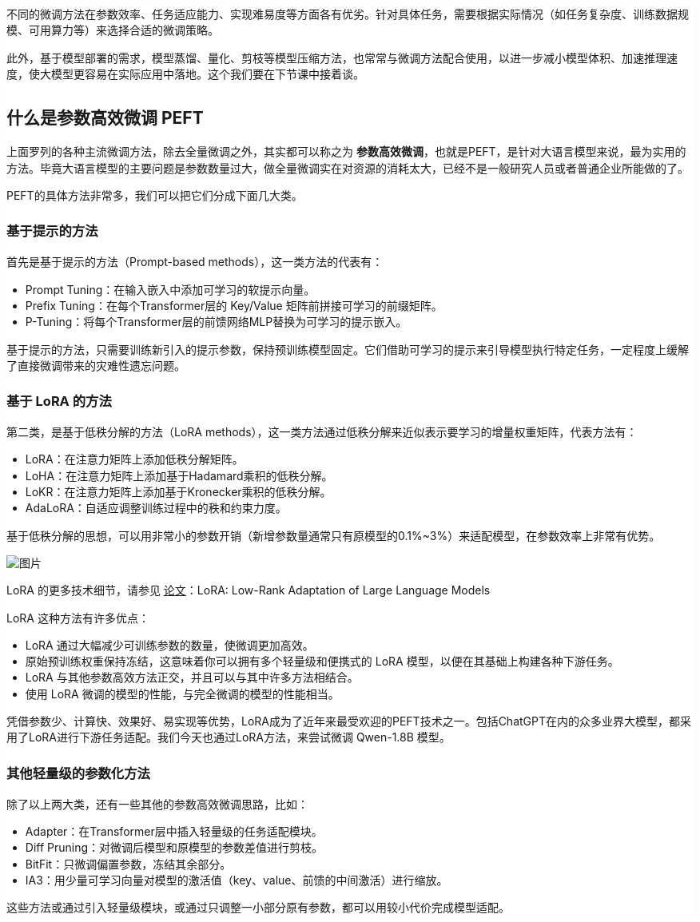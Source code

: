 不同的微调方法在参数效率、任务适应能力、实现难易度等方面各有优劣。针对具体任务，需要根据实际情况（如任务复杂度、训练数据规模、可用算力等）来选择合适的微调策略。

此外，基于模型部署的需求，模型蒸馏、量化、剪枝等模型压缩方法，也常常与微调方法配合使用，以进一步减小模型体积、加速推理速度，使大模型更容易在实际应用中落地。这个我们要在下节课中接着谈。

## 什么是参数高效微调 PEFT

上面罗列的各种主流微调方法，除去全量微调之外，其实都可以称之为 **参数高效微调**，也就是PEFT，是针对大语言模型来说，最为实用的方法。毕竟大语言模型的主要问题是参数数量过大，做全量微调实在对资源的消耗太大，已经不是一般研究人员或者普通企业所能做的了。

PEFT的具体方法非常多，我们可以把它们分成下面几大类。

### 基于提示的方法

首先是基于提示的方法（Prompt-based methods），这一类方法的代表有：

- Prompt Tuning：在输入嵌入中添加可学习的软提示向量。
- Prefix Tuning：在每个Transformer层的 Key/Value 矩阵前拼接可学习的前缀矩阵。
- P-Tuning：将每个Transformer层的前馈网络MLP替换为可学习的提示嵌入。

基于提示的方法，只需要训练新引入的提示参数，保持预训练模型固定。它们借助可学习的提示来引导模型执行特定任务，一定程度上缓解了直接微调带来的灾难性遗忘问题。

### 基于 LoRA 的方法

第二类，是基于低秩分解的方法（LoRA methods），这一类方法通过低秩分解来近似表示要学习的增量权重矩阵，代表方法有：

- LoRA：在注意力矩阵上添加低秩分解矩阵。
- LoHA：在注意力矩阵上添加基于Hadamard乘积的低秩分解。
- LoKR：在注意力矩阵上添加基于Kronecker乘积的低秩分解。
- AdaLoRA：自适应调整训练过程中的秩和约束力度。

基于低秩分解的思想，可以用非常小的参数开销（新增参数量通常只有原模型的0.1%~3%）来适配模型，在参数效率上非常有优势。

![图片](https://static001.geekbang.org/resource/image/32/7c/3290f365bc14846f46da62b46f6f1e7c.png?wh=624x370)

LoRA 的更多技术细节，请参见 [论文](https://arxiv.org/pdf/2106.09685)：LoRA: Low-Rank Adaptation of Large Language Models

LoRA 这种方法有许多优点：

- LoRA 通过大幅减少可训练参数的数量，使微调更加高效。
- 原始预训练权重保持冻结，这意味着你可以拥有多个轻量级和便携式的 LoRA 模型，以便在其基础上构建各种下游任务。
- LoRA 与其他参数高效方法正交，并且可以与其中许多方法相结合。
- 使用 LoRA 微调的模型的性能，与完全微调的模型的性能相当。

凭借参数少、计算快、效果好、易实现等优势，LoRA成为了近年来最受欢迎的PEFT技术之一。包括ChatGPT在内的众多业界大模型，都采用了LoRA进行下游任务适配。我们今天也通过LoRA方法，来尝试微调 Qwen-1.8B 模型。

### 其他轻量级的参数化方法

除了以上两大类，还有一些其他的参数高效微调思路，比如：

- Adapter：在Transformer层中插入轻量级的任务适配模块。
- Diff Pruning：对微调后模型和原模型的参数差值进行剪枝。
- BitFit：只微调偏置参数，冻结其余部分。
- IA3：用少量可学习向量对模型的激活值（key、value、前馈的中间激活）进行缩放。

这些方法或通过引入轻量级模块，或通过只调整一小部分原有参数，都可以用较小代价完成模型适配。
